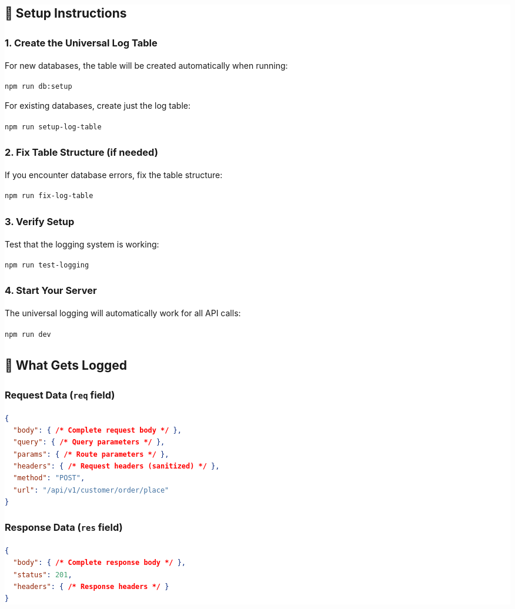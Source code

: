 ## 🚀 Setup Instructions

### 1. Create the Universal Log Table

For new databases, the table will be created automatically when running:
```bash
npm run db:setup
```

For existing databases, create just the log table:
```bash
npm run setup-log-table
```

### 2. Fix Table Structure (if needed)

If you encounter database errors, fix the table structure:
```bash
npm run fix-log-table
```

### 3. Verify Setup

Test that the logging system is working:
```bash
npm run test-logging
```

### 4. Start Your Server

The universal logging will automatically work for all API calls:
```bash
npm run dev
```

## 📝 What Gets Logged

### Request Data (`req` field)
```json
{
  "body": { /* Complete request body */ },
  "query": { /* Query parameters */ },
  "params": { /* Route parameters */ },
  "headers": { /* Request headers (sanitized) */ },
  "method": "POST",
  "url": "/api/v1/customer/order/place"
}
```

### Response Data (`res` field)
```json
{
  "body": { /* Complete response body */ },
  "status": 201,
  "headers": { /* Response headers */ }
}
```
